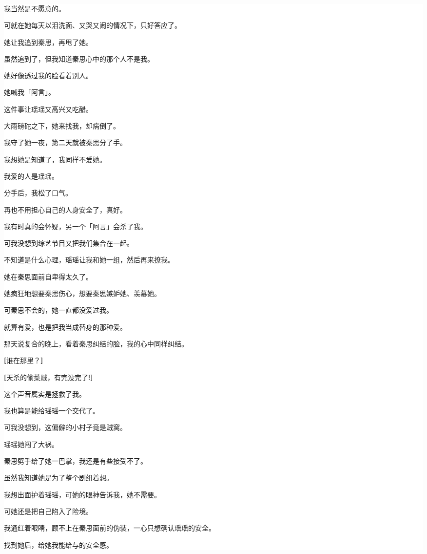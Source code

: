 我当然是不愿意的。

可就在她每天以泪洗面、又哭又闹的情况下，只好答应了。

她让我追到秦思，再甩了她。

虽然追到了，但我知道秦思心中的那个人不是我。

她好像透过我的脸看着别人。

她喊我「阿言」。

这件事让瑶瑶又高兴又吃醋。

大雨磅砣之下，她来找我，却病倒了。

我守了她一夜，第二天就被秦思分了手。

我想她是知道了，我同样不爱她。

我爱的人是瑶瑶。

分手后，我松了口气。

再也不用担心自己的人身安全了，真好。

我有时真的会怀疑，另一个「阿言」会杀了我。

可我没想到综艺节目又把我们集合在一起。

不知道是什么心理，瑶瑶让我和她一组，然后再来撩我。

她在秦思面前自卑得太久了。

她疯狂地想要秦思伤心，想要秦思嫉妒她、羡慕她。

可秦思不会的，她一直都没爱过我。

就算有爱，也是把我当成替身的那种爱。

那天说复合的晚上，看着秦思纠结的脸，我的心中同样纠结。

\[谁在那里？\]

\[天杀的偷菜贼，有完没完了\!\]

这个声音属实是拯救了我。

我也算是能给瑶瑶一个交代了。

可我没想到，这偏僻的小村子竟是贼窝。

瑶瑶她闯了大祸。

秦思劈手给了她一巴掌，我还是有些接受不了。

虽然我知道她是为了整个剧组着想。

我想出面护着瑶瑶，可她的眼神告诉我，她不需要。

可她还是把自己陷入了险境。

我通红着眼睛，顾不上在秦思面前的伪装，一心只想确认瑶瑶的安全。

找到她后，给她我能给与的安全感。
